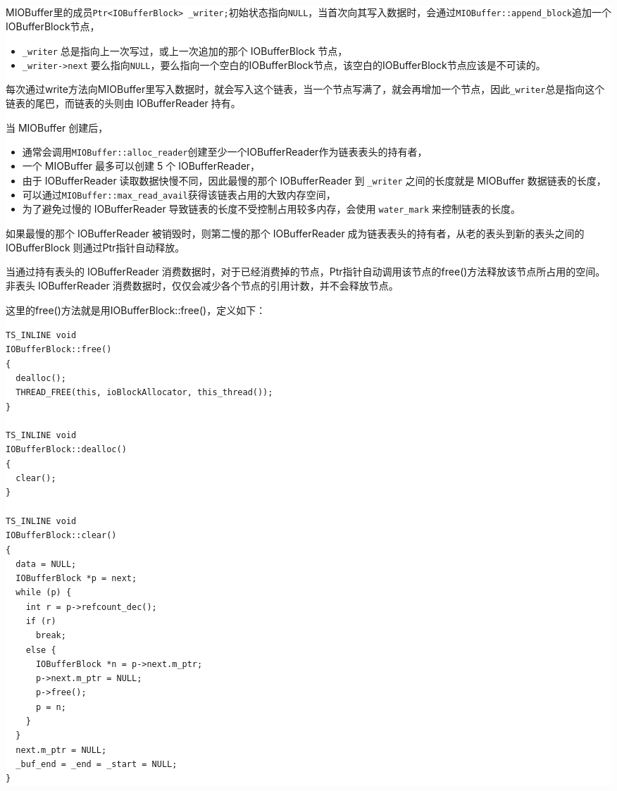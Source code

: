 MIOBuffer里的成员```Ptr<IOBufferBlock> _writer;```初始状态指向```NULL```，当首次向其写入数据时，会通过```MIOBuffer::append_block```追加一个IOBufferBlock节点，

- ```_writer``` 总是指向上一次写过，或上一次追加的那个 IOBufferBlock 节点，
- ```_writer->next``` 要么指向```NULL```，要么指向一个空白的IOBufferBlock节点，该空白的IOBufferBlock节点应该是不可读的。

每次通过write方法向MIOBuffer里写入数据时，就会写入这个链表，当一个节点写满了，就会再增加一个节点，因此```_writer```总是指向这个链表的尾巴，而链表的头则由 IOBufferReader 持有。

当 MIOBuffer 创建后，

- 通常会调用```MIOBuffer::alloc_reader```创建至少一个IOBufferReader作为链表表头的持有者，
- 一个 MIOBuffer 最多可以创建 5 个 IOBufferReader，
- 由于 IOBufferReader 读取数据快慢不同，因此最慢的那个 IOBufferReader 到 ```_writer``` 之间的长度就是 MIOBuffer 数据链表的长度，
- 可以通过```MIOBuffer::max_read_avail```获得该链表占用的大致内存空间，
- 为了避免过慢的 IOBufferReader 导致链表的长度不受控制占用较多内存，会使用 ```water_mark``` 来控制链表的长度。

如果最慢的那个 IOBufferReader 被销毁时，则第二慢的那个 IOBufferReader 成为链表表头的持有者，从老的表头到新的表头之间的 IOBufferBlock 则通过Ptr指针自动释放。

当通过持有表头的 IOBufferReader 消费数据时，对于已经消费掉的节点，Ptr指针自动调用该节点的free()方法释放该节点所占用的空间。非表头 IOBufferReader 消费数据时，仅仅会减少各个节点的引用计数，并不会释放节点。

这里的free()方法就是用IOBufferBlock::free()，定义如下：

```
TS_INLINE void
IOBufferBlock::free()
{
  dealloc();
  THREAD_FREE(this, ioBlockAllocator, this_thread());
}

TS_INLINE void
IOBufferBlock::dealloc()
{
  clear();
}

TS_INLINE void
IOBufferBlock::clear()
{
  data = NULL;
  IOBufferBlock *p = next;
  while (p) {
    int r = p->refcount_dec();
    if (r)
      break;
    else {
      IOBufferBlock *n = p->next.m_ptr;
      p->next.m_ptr = NULL;
      p->free();
      p = n;
    }
  }
  next.m_ptr = NULL;
  _buf_end = _end = _start = NULL;
}
```
